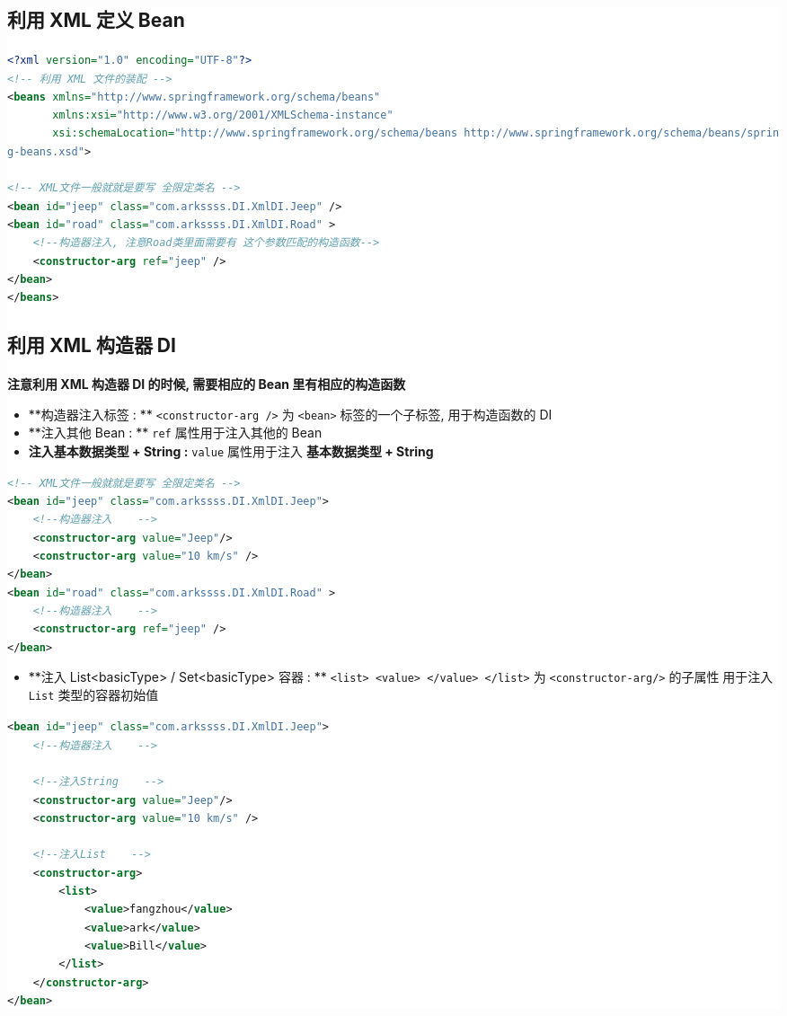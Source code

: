 ## 利用 XML 定义 Bean

~~~xml
<?xml version="1.0" encoding="UTF-8"?>
<!-- 利用 XML 文件的装配 -->
<beans xmlns="http://www.springframework.org/schema/beans"
       xmlns:xsi="http://www.w3.org/2001/XMLSchema-instance"
       xsi:schemaLocation="http://www.springframework.org/schema/beans http://www.springframework.org/schema/beans/spring-beans.xsd">

<!-- XML文件一般就就是要写 全限定类名 -->
<bean id="jeep" class="com.arkssss.DI.XmlDI.Jeep" />
<bean id="road" class="com.arkssss.DI.XmlDI.Road" >
    <!--构造器注入, 注意Road类里面需要有 这个参数匹配的构造函数-->
    <constructor-arg ref="jeep" />
</bean>
</beans>
~~~



## 利用 XML 构造器 DI

**注意利用 XML 构造器 DI 的时候, 需要相应的 Bean 里有相应的构造函数**

* **构造器注入标签 : ** `<constructor-arg />`  为 `<bean>` 标签的一个子标签, 用于构造函数的 DI
* **注入其他 Bean : ** `ref` 属性用于注入其他的 Bean
* **注入基本数据类型 + String :** `value`  属性用于注入 **基本数据类型 + String**

~~~XML
<!-- XML文件一般就就是要写 全限定类名 -->
<bean id="jeep" class="com.arkssss.DI.XmlDI.Jeep">
    <!--构造器注入    -->
    <constructor-arg value="Jeep"/>
    <constructor-arg value="10 km/s" />
</bean>
<bean id="road" class="com.arkssss.DI.XmlDI.Road" >
    <!--构造器注入    -->
    <constructor-arg ref="jeep" />
</bean>
~~~

* **注入 List\<basicType> / Set\<basicType> 容器 : ** `<list> <value> </value> </list>` 为 `<constructor-arg/>` 的子属性 用于注入 `List` 类型的容器初始值

~~~xml
<bean id="jeep" class="com.arkssss.DI.XmlDI.Jeep">
    <!--构造器注入    -->
    
    <!--注入String    -->
    <constructor-arg value="Jeep"/>
    <constructor-arg value="10 km/s" />

    <!--注入List    -->
    <constructor-arg>
        <list>
            <value>fangzhou</value>
            <value>ark</value>
            <value>Bill</value>
        </list>
    </constructor-arg>
</bean>
~~~
